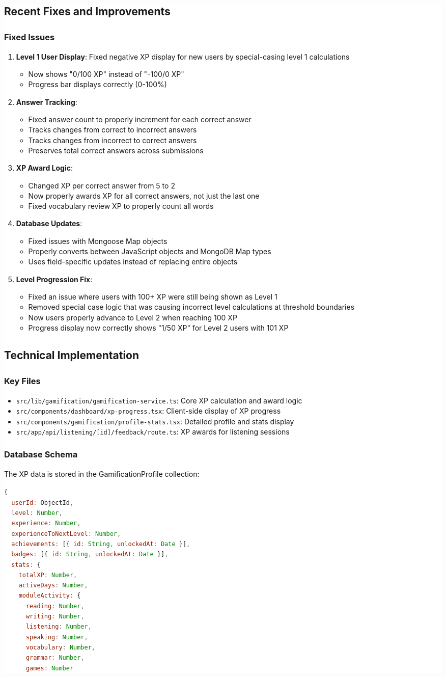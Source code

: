 ## Recent Fixes and Improvements

### Fixed Issues

1. **Level 1 User Display**: Fixed negative XP display for new users by special-casing level 1 calculations

   - Now shows "0/100 XP" instead of "-100/0 XP"
   - Progress bar displays correctly (0-100%)

2. **Answer Tracking**:

   - Fixed answer count to properly increment for each correct answer
   - Tracks changes from correct to incorrect answers
   - Tracks changes from incorrect to correct answers
   - Preserves total correct answers across submissions

3. **XP Award Logic**:

   - Changed XP per correct answer from 5 to 2
   - Now properly awards XP for all correct answers, not just the last one
   - Fixed vocabulary review XP to properly count all words

4. **Database Updates**:

   - Fixed issues with Mongoose Map objects
   - Properly converts between JavaScript objects and MongoDB Map types
   - Uses field-specific updates instead of replacing entire objects

5. **Level Progression Fix**:
   - Fixed an issue where users with 100+ XP were still being shown as Level 1
   - Removed special case logic that was causing incorrect level calculations at threshold boundaries
   - Now users properly advance to Level 2 when reaching 100 XP
   - Progress display now correctly shows "1/50 XP" for Level 2 users with 101 XP

## Technical Implementation

### Key Files

- `src/lib/gamification/gamification-service.ts`: Core XP calculation and award logic
- `src/components/dashboard/xp-progress.tsx`: Client-side display of XP progress
- `src/components/gamification/profile-stats.tsx`: Detailed profile and stats display
- `src/app/api/listening/[id]/feedback/route.ts`: XP awards for listening sessions

### Database Schema

The XP data is stored in the GamificationProfile collection:

```javascript
{
  userId: ObjectId,
  level: Number,
  experience: Number,
  experienceToNextLevel: Number,
  achievements: [{ id: String, unlockedAt: Date }],
  badges: [{ id: String, unlockedAt: Date }],
  stats: {
    totalXP: Number,
    activeDays: Number,
    moduleActivity: {
      reading: Number,
      writing: Number,
      listening: Number,
      speaking: Number,
      vocabulary: Number,
      grammar: Number,
      games: Number
```